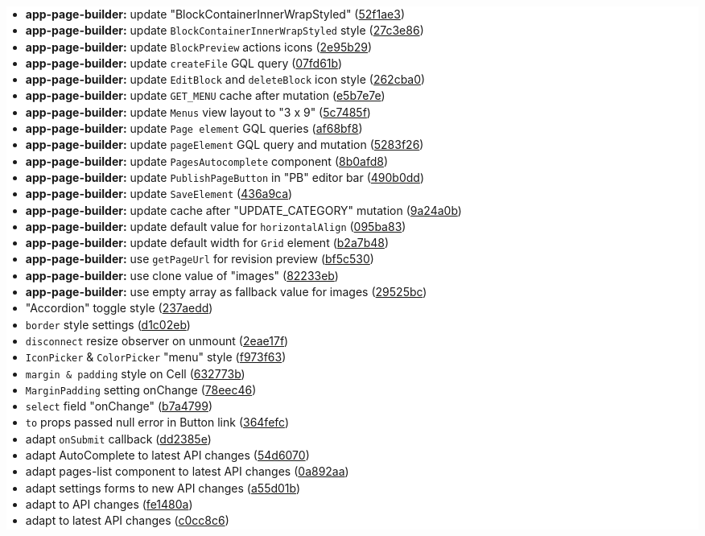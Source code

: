 * **app-page-builder:** update "BlockContainerInnerWrapStyled" ([52f1ae3](https://github.com/webiny/webiny-js/commit/52f1ae3c19a515e35d38487c533ce26be63f1a70))
* **app-page-builder:** update `BlockContainerInnerWrapStyled` style ([27c3e86](https://github.com/webiny/webiny-js/commit/27c3e862735b82f4241853075e3593bd83eaad18))
* **app-page-builder:** update `BlockPreview` actions icons ([2e95b29](https://github.com/webiny/webiny-js/commit/2e95b29207f74ba74866a7611478e9bdfb91dfa8))
* **app-page-builder:** update `createFile` GQL query ([07fd61b](https://github.com/webiny/webiny-js/commit/07fd61b6f505d43cfb4d095f71cc03ff336189e6))
* **app-page-builder:** update `EditBlock` and `deleteBlock` icon style ([262cba0](https://github.com/webiny/webiny-js/commit/262cba0fe7049f6cb1f02a2f467d052ec2dae412))
* **app-page-builder:** update `GET_MENU` cache after mutation ([e5b7e7e](https://github.com/webiny/webiny-js/commit/e5b7e7e486aaabab40deb0e1fc9306a16b10b8da))
* **app-page-builder:** update `Menus` view layout to "3 x 9" ([5c7485f](https://github.com/webiny/webiny-js/commit/5c7485f589694c142d6180dfd9bb4e398f044fde))
* **app-page-builder:** update `Page element` GQL queries ([af68bf8](https://github.com/webiny/webiny-js/commit/af68bf8bc47f784db0b3f86bf72759fdb986d70b))
* **app-page-builder:** update `pageElement` GQL query and mutation ([5283f26](https://github.com/webiny/webiny-js/commit/5283f26d554bc9bab688b16b65e9006ac3a61783))
* **app-page-builder:** update `PagesAutocomplete` component ([8b0afd8](https://github.com/webiny/webiny-js/commit/8b0afd856259f5fd817f4b94f8bb292a264b91cb))
* **app-page-builder:** update `PublishPageButton` in "PB" editor bar ([490b0dd](https://github.com/webiny/webiny-js/commit/490b0ddc40a55fe907e0674c4713eb997edd3215))
* **app-page-builder:** update `SaveElement` ([436a9ca](https://github.com/webiny/webiny-js/commit/436a9cad16702e0bea87104f4d64bfb372b5f6b5))
* **app-page-builder:** update cache after "UPDATE_CATEGORY" mutation ([9a24a0b](https://github.com/webiny/webiny-js/commit/9a24a0b4ce03287a901b5053b62ff0f24618ca80))
* **app-page-builder:** update default value for `horizontalAlign` ([095ba83](https://github.com/webiny/webiny-js/commit/095ba8312c726665d7a30f471d8dc0b846abb110))
* **app-page-builder:** update default width for `Grid` element ([b2a7b48](https://github.com/webiny/webiny-js/commit/b2a7b482c648395960ebdeb25b489759556454d7))
* **app-page-builder:** use `getPageUrl` for revision preview ([bf5c530](https://github.com/webiny/webiny-js/commit/bf5c5305b3a85d2cc7f52d45e017461fda18375a))
* **app-page-builder:** use clone value of "images" ([82233eb](https://github.com/webiny/webiny-js/commit/82233eb1e54899f9e8f5b9749ed1244d6e95e147))
* **app-page-builder:** use empty array as fallback value for images ([29525bc](https://github.com/webiny/webiny-js/commit/29525bc0b061e29371dbde9fe6a5a3770413d6ae))
* "Accordion" toggle style ([237aedd](https://github.com/webiny/webiny-js/commit/237aedde9ee97a18659718f10e54cdb03dac0136))
* `border` style settings ([d1c02eb](https://github.com/webiny/webiny-js/commit/d1c02eb0d3a23b93bd8efc312ed36b8fdfe859b3))
* `disconnect` resize observer on unmount ([2eae17f](https://github.com/webiny/webiny-js/commit/2eae17f5046f062bf755b87ab55526b6cbd72535))
* `IconPicker` & `ColorPicker` "menu" style ([f973f63](https://github.com/webiny/webiny-js/commit/f973f6347d2ca42e7a74e8f3aa79e407bd062fa9))
* `margin & padding` style on Cell ([632773b](https://github.com/webiny/webiny-js/commit/632773bb57aa133bc811f31586f5ce8da3780f0a))
* `MarginPadding` setting onChange ([78eec46](https://github.com/webiny/webiny-js/commit/78eec46e5cdc92d1eead257edd6995be716ce97b))
* `select` field "onChange" ([b7a4799](https://github.com/webiny/webiny-js/commit/b7a47999d614878cdb4cecd9bf2ce81bd56b6524))
* `to` props passed null error in Button link ([364fefc](https://github.com/webiny/webiny-js/commit/364fefc4604459dd5bf06947258215ca17881e66))
* adapt `onSubmit` callback ([dd2385e](https://github.com/webiny/webiny-js/commit/dd2385e679fb6430eaa69af46f705c37041f385d))
* adapt AutoComplete to latest API changes ([54d6070](https://github.com/webiny/webiny-js/commit/54d60708a661f819375f56561893f2252790e525))
* adapt pages-list component to latest API changes ([0a892aa](https://github.com/webiny/webiny-js/commit/0a892aa934c61b83b0baab0eaa3588ca6f0df745))
* adapt settings forms to new API changes ([a55d01b](https://github.com/webiny/webiny-js/commit/a55d01bf2ef30cee1d7bb45c41e4107c1cf09c97))
* adapt to API changes ([fe1480a](https://github.com/webiny/webiny-js/commit/fe1480ab89ae47b96c51302d11ff6082c95e2407))
* adapt to latest API changes ([c0cc8c6](https://github.com/webiny/webiny-js/commit/c0cc8c620a078ab8df02e279ef0c2abbc54614fd))